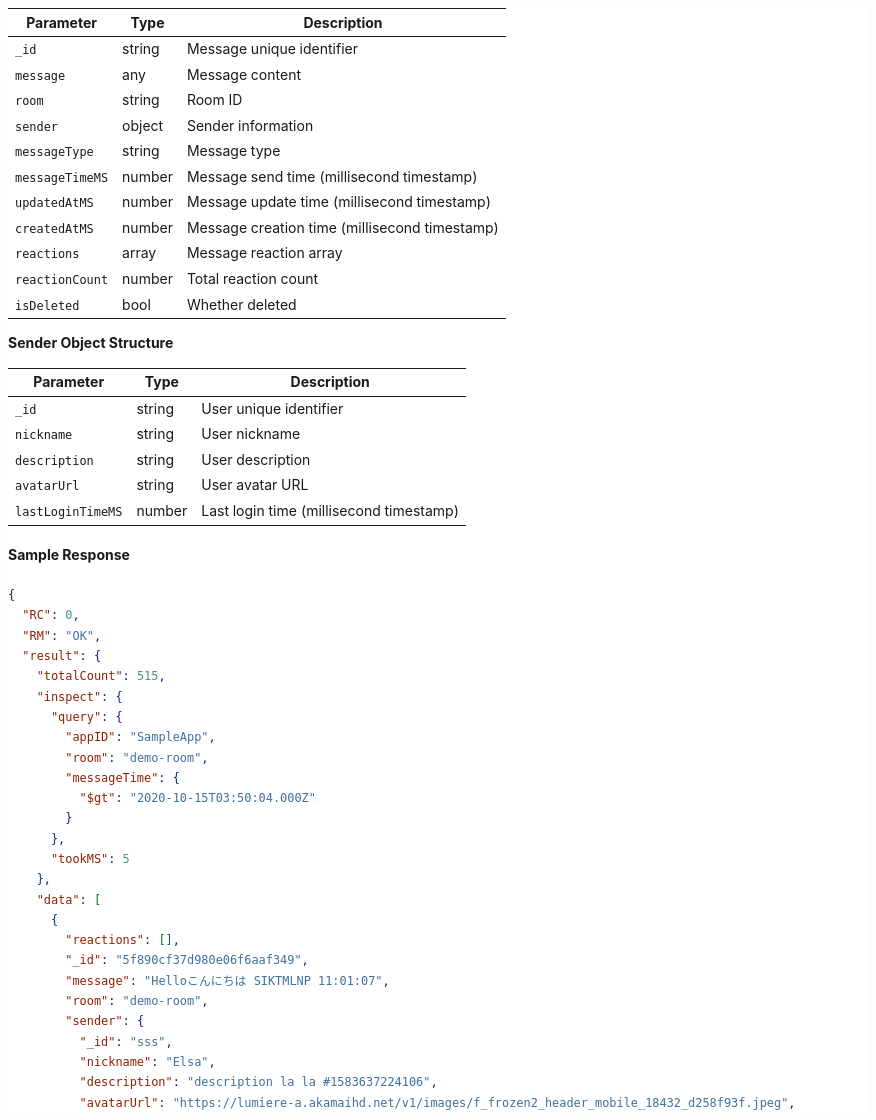 | Parameter       | Type   | Description                                   |
| --------------- | ------ | --------------------------------------------- |
| `_id`           | string | Message unique identifier                     |
| `message`       | any    | Message content                               |
| `room`          | string | Room ID                                       |
| `sender`        | object | Sender information                            |
| `messageType`   | string | Message type                                  |
| `messageTimeMS` | number | Message send time (millisecond timestamp)    |
| `updatedAtMS`   | number | Message update time (millisecond timestamp)  |
| `createdAtMS`   | number | Message creation time (millisecond timestamp) |
| `reactions`     | array  | Message reaction array                        |
| `reactionCount` | number | Total reaction count                          |
| `isDeleted`     | bool   | Whether deleted                               |

**Sender Object Structure**

| Parameter         | Type   | Description                                   |
| ----------------- | ------ | --------------------------------------------- |
| `_id`             | string | User unique identifier                        |
| `nickname`        | string | User nickname                                 |
| `description`     | string | User description                              |
| `avatarUrl`       | string | User avatar URL                               |
| `lastLoginTimeMS` | number | Last login time (millisecond timestamp)      |

#### Sample Response

```json
{
  "RC": 0,
  "RM": "OK",
  "result": {
    "totalCount": 515,
    "inspect": {
      "query": {
        "appID": "SampleApp",
        "room": "demo-room",
        "messageTime": {
          "$gt": "2020-10-15T03:50:04.000Z"
        }
      },
      "tookMS": 5
    },
    "data": [
      {
        "reactions": [],
        "_id": "5f890cf37d980e06f6aaf349",
        "message": "Helloこんにちは SIKTMLNP 11:01:07",
        "room": "demo-room",
        "sender": {
          "_id": "sss",
          "nickname": "Elsa",
          "description": "description la la #1583637224106",
          "avatarUrl": "https://lumiere-a.akamaihd.net/v1/images/f_frozen2_header_mobile_18432_d258f93f.jpeg",
```